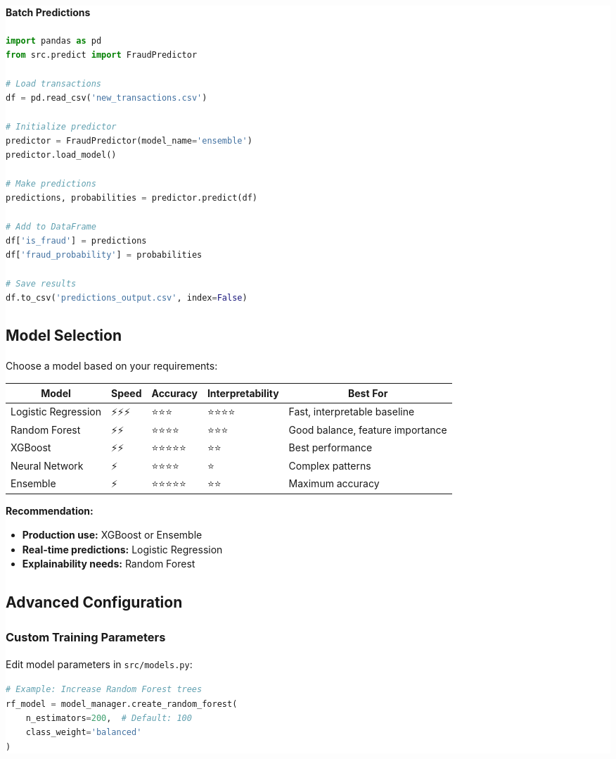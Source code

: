 #### Batch Predictions

```python
import pandas as pd
from src.predict import FraudPredictor

# Load transactions
df = pd.read_csv('new_transactions.csv')

# Initialize predictor
predictor = FraudPredictor(model_name='ensemble')
predictor.load_model()

# Make predictions
predictions, probabilities = predictor.predict(df)

# Add to DataFrame
df['is_fraud'] = predictions
df['fraud_probability'] = probabilities

# Save results
df.to_csv('predictions_output.csv', index=False)
```

## Model Selection

Choose a model based on your requirements:

| Model | Speed | Accuracy | Interpretability | Best For |
|-------|-------|----------|------------------|----------|
| Logistic Regression | ⚡⚡⚡ | ⭐⭐⭐ | ⭐⭐⭐⭐ | Fast, interpretable baseline |
| Random Forest | ⚡⚡ | ⭐⭐⭐⭐ | ⭐⭐⭐ | Good balance, feature importance |
| XGBoost | ⚡⚡ | ⭐⭐⭐⭐⭐ | ⭐⭐ | Best performance |
| Neural Network | ⚡ | ⭐⭐⭐⭐ | ⭐ | Complex patterns |
| Ensemble | ⚡ | ⭐⭐⭐⭐⭐ | ⭐⭐ | Maximum accuracy |

**Recommendation:**
- **Production use:** XGBoost or Ensemble
- **Real-time predictions:** Logistic Regression
- **Explainability needs:** Random Forest

## Advanced Configuration

### Custom Training Parameters

Edit model parameters in `src/models.py`:

```python
# Example: Increase Random Forest trees
rf_model = model_manager.create_random_forest(
    n_estimators=200,  # Default: 100
    class_weight='balanced'
)
```

